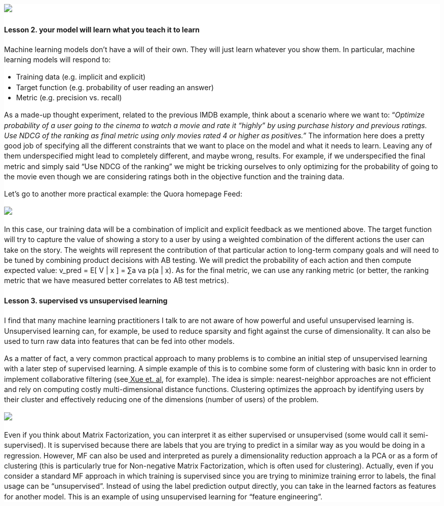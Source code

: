 ![](/blog/images/19-04.png)

#### Lesson 2. your model will learn what you teach it to learn

Machine learning models don’t have a will of their own. They will just learn whatever you show them. In particular, machine learning models will respond to:

- Training data (e.g. implicit and explicit)
- Target function (e.g. probability of user reading an answer)
- Metric (e.g. precision vs. recall)

As a made-up thought experiment, related to the previous IMDB example, think about a scenario where we want to: “*Optimize probability of a user going to the cinema to watch a movie and rate it “highly” by using purchase history and previous ratings. Use NDCG of the ranking as final metric using only movies rated 4 or higher as positives.”* The information here does a pretty good job of specifying all the different constraints that we want to place on the model and what it needs to learn. Leaving any of them underspecified might lead to completely different, and maybe wrong, results. For example, if we underspecified the final metric and simply said “Use NDCG of the ranking” we might be tricking ourselves to only optimizing for the probability of going to the movie even though we are considering ratings both in the objective function and the training data.   
   
Let’s go to another more practical example: the Quora homepage Feed:

![](/blog/images/19-05.png)

In this case, our training data will be a combination of implicit and explicit feedback as we mentioned above. The target function will try to capture the value of showing a story to a user by using a weighted combination of the different actions the user can take on the story. The weights will represent the contribution of that particular action to long-term company goals and will need to be tuned by combining product decisions with AB testing. We will predict the probability of each action and then compute expected value: v\_pred = E\[ V | x \] = ∑a va p(a | x). As for the final metric, we can use any ranking metric (or better, the ranking metric that we have measured better correlates to AB test metrics).

#### Lesson 3. supervised vs unsupervised learning

I find that many machine learning practitioners I talk to are not aware of how powerful and useful unsupervised learning is. Unsupervised learning can, for example, be used to reduce sparsity and fight against the curse of dimensionality. It can also be used to turn raw data into features that can be fed into other models.  
   
As a matter of fact, a very common practical approach to many problems is to combine an initial step of unsupervised learning with a later step of supervised learning. A simple example of this is to combine some form of clustering with basic knn in order to implement collaborative filtering (see[ Xue et. al](http://www.cs.ust.hk/~qyang/Docs/2005/Sigir05Xue.pdf), for example). The idea is simple: nearest-neighbor approaches are not efficient and rely on computing costly multi-dimensional distance functions. Clustering optimizes the approach by identifying users by their cluster and effectively reducing one of the dimensions (number of users) of the problem.

![](/blog/images/19-06.png)

Even if you think about Matrix Factorization, you can interpret it as either supervised or unsupervised (some would call it semi-supervised). It is supervised because there are labels that you are trying to predict in a similar way as you would be doing in a regression. However, MF can also be used and interpreted as purely a dimensionality reduction approach a la PCA or as a form of clustering (this is particularly true for Non-negative Matrix Factorization, which is often used for clustering). Actually, even if you consider a standard MF approach in which training is supervised since you are trying to minimize training error to labels, the final usage can be “unsupervised”. Instead of using the label prediction output directly, you can take in the learned factors as features for another model. This is an example of using unsupervised learning for “feature engineering”.
